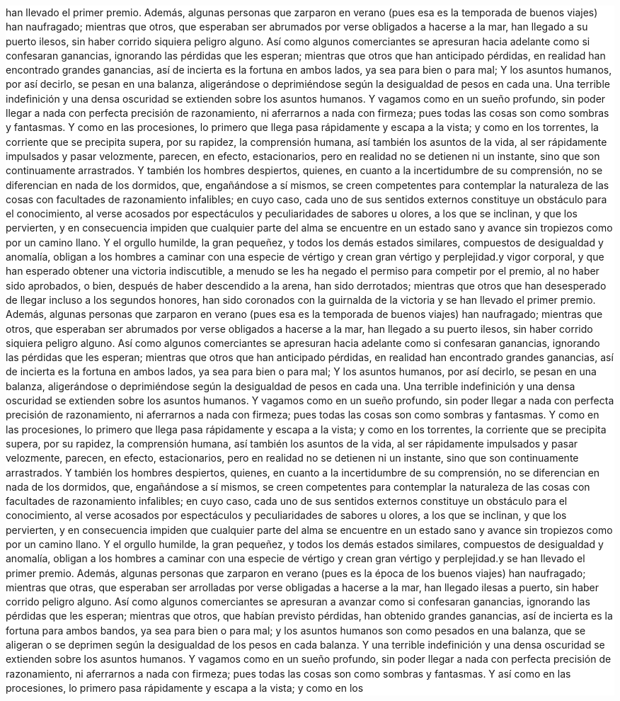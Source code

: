 han llevado el primer premio. Además, algunas personas que zarparon en verano (pues esa es la temporada de buenos viajes) han naufragado; mientras que otros, que esperaban ser abrumados por verse obligados a hacerse a la mar, han llegado a su puerto ilesos, sin haber corrido siquiera peligro alguno. Así como algunos comerciantes se apresuran hacia adelante como si confesaran ganancias, ignorando las pérdidas que les esperan; mientras que otros que han anticipado pérdidas, en realidad han encontrado grandes ganancias, así de incierta es la fortuna en ambos lados, ya sea para bien o para mal; Y los asuntos humanos, por así decirlo, se pesan en una balanza, aligerándose o deprimiéndose según la desigualdad de pesos en cada una. Una terrible indefinición y una densa oscuridad se extienden sobre los asuntos humanos. Y vagamos como en un sueño profundo, sin poder llegar a nada con perfecta precisión de razonamiento, ni aferrarnos a nada con firmeza; pues todas las cosas son como sombras y fantasmas. Y como en las procesiones, lo primero que llega pasa rápidamente y escapa a la vista; y como en los torrentes, la corriente que se precipita supera, por su rapidez, la comprensión humana, así también los asuntos de la vida, al ser rápidamente impulsados ​​y pasar velozmente, parecen, en efecto, estacionarios, pero en realidad no se detienen ni un instante, sino que son continuamente arrastrados. Y también los hombres despiertos, quienes, en cuanto a la incertidumbre de su comprensión, no se diferencian en nada de los dormidos, que, engañándose a sí mismos, se creen competentes para contemplar la naturaleza de las cosas con facultades de razonamiento infalibles; en cuyo caso, cada uno de sus sentidos externos constituye un obstáculo para el conocimiento, al verse acosados ​​por espectáculos y peculiaridades de sabores u olores, a los que se inclinan, y que los pervierten, y en consecuencia impiden que cualquier parte del alma se encuentre en un estado sano y avance sin tropiezos como por un camino llano. Y el orgullo humilde, la gran pequeñez, y todos los demás estados similares, compuestos de desigualdad y anomalía, obligan a los hombres a caminar con una especie de vértigo y crean gran vértigo y perplejidad.y vigor corporal, y que han esperado obtener una victoria indiscutible, a menudo se les ha negado el permiso para competir por el premio, al no haber sido aprobados, o bien, después de haber descendido a la arena, han sido derrotados; mientras que otros que han desesperado de llegar incluso a los segundos honores, han sido coronados con la guirnalda de la victoria y se han llevado el primer premio. Además, algunas personas que zarparon en verano (pues esa es la temporada de buenos viajes) han naufragado; mientras que otros, que esperaban ser abrumados por verse obligados a hacerse a la mar, han llegado a su puerto ilesos, sin haber corrido siquiera peligro alguno. Así como algunos comerciantes se apresuran hacia adelante como si confesaran ganancias, ignorando las pérdidas que les esperan; mientras que otros que han anticipado pérdidas, en realidad han encontrado grandes ganancias, así de incierta es la fortuna en ambos lados, ya sea para bien o para mal; Y los asuntos humanos, por así decirlo, se pesan en una balanza, aligerándose o deprimiéndose según la desigualdad de pesos en cada una. Una terrible indefinición y una densa oscuridad se extienden sobre los asuntos humanos. Y vagamos como en un sueño profundo, sin poder llegar a nada con perfecta precisión de razonamiento, ni aferrarnos a nada con firmeza; pues todas las cosas son como sombras y fantasmas. Y como en las procesiones, lo primero que llega pasa rápidamente y escapa a la vista; y como en los torrentes, la corriente que se precipita supera, por su rapidez, la comprensión humana, así también los asuntos de la vida, al ser rápidamente impulsados ​​y pasar velozmente, parecen, en efecto, estacionarios, pero en realidad no se detienen ni un instante, sino que son continuamente arrastrados. Y también los hombres despiertos, quienes, en cuanto a la incertidumbre de su comprensión, no se diferencian en nada de los dormidos, que, engañándose a sí mismos, se creen competentes para contemplar la naturaleza de las cosas con facultades de razonamiento infalibles; en cuyo caso, cada uno de sus sentidos externos constituye un obstáculo para el conocimiento, al verse acosados ​​por espectáculos y peculiaridades de sabores u olores, a los que se inclinan, y que los pervierten, y en consecuencia impiden que cualquier parte del alma se encuentre en un estado sano y avance sin tropiezos como por un camino llano. Y el orgullo humilde, la gran pequeñez, y todos los demás estados similares, compuestos de desigualdad y anomalía, obligan a los hombres a caminar con una especie de vértigo y crean gran vértigo y perplejidad.y se han llevado el primer premio. Además, algunas personas que zarparon en verano (pues es la época de los buenos viajes) han naufragado; mientras que otras, que esperaban ser arrolladas por verse obligadas a hacerse a la mar, han llegado ilesas a puerto, sin haber corrido peligro alguno. Así como algunos comerciantes se apresuran a avanzar como si confesaran ganancias, ignorando las pérdidas que les esperan; mientras que otros, que habían previsto pérdidas, han obtenido grandes ganancias, así de incierta es la fortuna para ambos bandos, ya sea para bien o para mal; y los asuntos humanos son como pesados ​​en una balanza, que se aligeran o se deprimen según la desigualdad de los pesos en cada balanza. Y una terrible indefinición y una densa oscuridad se extienden sobre los asuntos humanos. Y vagamos como en un sueño profundo, sin poder llegar a nada con perfecta precisión de razonamiento, ni aferrarnos a nada con firmeza; pues todas las cosas son como sombras y fantasmas. Y así como en las procesiones, lo primero pasa rápidamente y escapa a la vista; y como en los